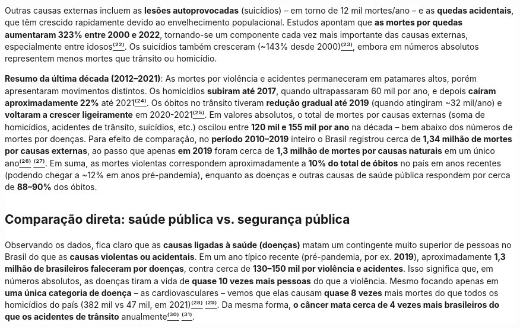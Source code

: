 Outras causas externas incluem as **lesões autoprovocadas** (suicídios) – em torno de 12 mil mortes/ano – e as **quedas acidentais**, que têm crescido rapidamente devido ao envelhecimento populacional. Estudos apontam que **as mortes por quedas aumentaram 323% entre 2000 e 2022**, tornando-se um componente cada vez mais importante das causas externas, especialmente entre idosos[⁽²²⁾](https://journals.openedition.org/geografares/16423#:~:text=indicadores%2C%20aplica%C3%A7%C3%A3o%20de%20m%C3%A9todo%20para,p%C3%BAblica%20para%20preven%C3%A7%C3%A3o%20e%20redu%C3%A7%C3%A3o). Os suicídios também cresceram (~143% desde 2000)[⁽²³⁾](https://journals.openedition.org/geografares/16423#:~:text=indicadores%2C%20aplica%C3%A7%C3%A3o%20de%20m%C3%A9todo%20para,p%C3%BAblica%20para%20preven%C3%A7%C3%A3o%20e%20redu%C3%A7%C3%A3o), embora em números absolutos representem menos mortes que trânsito ou homicídio.

**Resumo da última década (2012–2021)**: As mortes por violência e acidentes permaneceram em patamares altos, porém apresentaram movimentos distintos. Os homicídios **subiram até 2017**, quando ultrapassaram 60 mil por ano, e depois **caíram aproximadamente 22%** até 2021[⁽²⁴⁾](https://agenciabrasil.ebc.com.br/geral/noticia/2022-06/mortes-violentas-caem-6-no-brasil-em-2021-aponta-anuario#:~:text=Em%20n%C3%BAmeros%20absolutos%2C%20as%20notifica%C3%A7%C3%B5es%C2%A0passaram,provocadas%20por%20armas%20de%20fogo). Os óbitos no trânsito tiveram **redução gradual até 2019** (quando atingiram ~32 mil/ano) e **voltaram a crescer ligeiramente** em 2020-2021[⁽²⁵⁾](https://www.portaldotransito.com.br/noticias/fiscalizacao-e-legislacao/estatisticas/numero-de-mortes-por-acidentes-de-transito-volta-a-crescer-no-brasil/#:~:text=dados%2C%20morreram%2033,mortes%20por%20acidentes%20de%20tr%C3%A2nsito). Em valores absolutos, o total de mortes por causas externas (soma de homicídios, acidentes de trânsito, suicídios, etc.) oscilou entre **120 mil e 155 mil por ano** na década – bem abaixo dos números de mortes por doenças. Para efeito de comparação, no **período 2010–2019** inteiro o Brasil registrou cerca de **1,34 milhão de mortes por causas externas**, ao passo que apenas **em 2019** foram cerca de **1,3 milhão de mortes por causas naturais** em um único ano[⁽²⁶⁾](https://scielosp.org/article/csp/2024.v40n10/e00056424/#:~:text=2010,Brasil%20aumentou%20em) [⁽²⁷⁾](https://abimed.org.br/wp-content/uploads/2023/11/MedicinaSA-ViTech-2023-V6-individualizadas.pdf#:~:text=,anual%20de%20200%20mil). Em suma, as mortes violentas correspondem aproximadamente a **10% do total de óbitos** no país em anos recentes (podendo chegar a ~12% em anos pré-pandemia), enquanto as doenças e outras causas de saúde pública respondem por cerca de **88–90%** dos óbitos.

## Comparação direta: saúde pública vs. segurança pública

Observando os dados, fica claro que as **causas ligadas à saúde (doenças)** matam um contingente muito superior de pessoas no Brasil do que as **causas violentas ou acidentais**. Em um ano típico recente (pré-pandemia, por ex. **2019**), aproximadamente **1,3 milhão de brasileiros faleceram por doenças**, contra cerca de **130–150 mil por violência e acidentes**. Isso significa que, em números absolutos, as doenças tiram a vida de **quase 10 vezes mais pessoas** do que a violência. Mesmo focando apenas em **uma única categoria de doença** – as cardiovasculares – vemos que elas causam **quase 8 vezes** mais mortes do que todos os homicídios do país (382 mil vs 47 mil, em 2021)[⁽²⁸⁾](https://minutosertao.cadaminuto.com.br/blog/minuto-saude#:~:text=Segundo%20a%20Umane%2C%20houve%20382,dia%20ou%2044%20por%20hora) [⁽²⁹⁾](https://agenciabrasil.ebc.com.br/geral/noticia/2022-06/mortes-violentas-caem-6-no-brasil-em-2021-aponta-anuario#:~:text=Em%20n%C3%BAmeros%20absolutos%2C%20as%20notifica%C3%A7%C3%B5es%C2%A0passaram,provocadas%20por%20armas%20de%20fogo). Da mesma forma, **o câncer mata cerca de 4 vezes mais brasileiros do que os acidentes de trânsito** anualmente[⁽³⁰⁾](https://abimed.org.br/wp-content/uploads/2023/11/MedicinaSA-ViTech-2023-V6-individualizadas.pdf#:~:text=,anual%20de%20200%20mil) [⁽³¹⁾](https://www.portaldotransito.com.br/noticias/fiscalizacao-e-legislacao/estatisticas/numero-de-mortes-por-acidentes-de-transito-volta-a-crescer-no-brasil/#:~:text=Foram%20divulgados%20pelo%20Minist%C3%A9rio%20da,mortes%20por%20acidentes%20de%20tr%C3%A2nsito).
